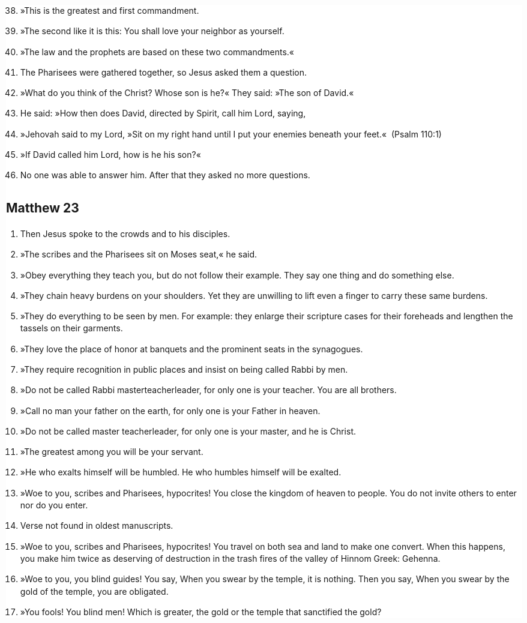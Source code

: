 38. »This is the greatest and first commandment.

39. »The second like it is this: You shall love your neighbor as yourself.

40. »The law and the prophets are based on these two commandments.«

41. The Pharisees were gathered together, so Jesus asked them a question.

42. »What do you think of the Christ? Whose son is he?« They said: »The son of David.«

43. He said: »How then does David, directed by Spirit, call him Lord, saying,

44. »Jehovah said to my Lord, »Sit on my right hand until I put your enemies beneath your feet.«  (Psalm 110:1)

45. »If David called him Lord, how is he his son?«

46. No one was able to answer him. After that they asked no more questions.

## Matthew 23

1. Then Jesus spoke to the crowds and to his disciples.

2. »The scribes and the Pharisees sit on Moses seat,« he said.

3. »Obey everything they teach you, but do not follow their example. They say one thing and do something else.

4. »They chain heavy burdens on your shoulders. Yet they are unwilling to lift even a finger to carry these same burdens.

5. »They do everything to be seen by men. For example: they enlarge their scripture cases for their foreheads and lengthen the tassels on their garments.

6. »They love the place of honor at banquets and the prominent seats in the synagogues.

7. »They require recognition in public places and insist on being called Rabbi by men.

8. »Do not be called Rabbi masterteacherleader, for only one is your teacher. You are all brothers.

9. »Call no man your father on the earth, for only one is your Father in heaven.

10. »Do not be called master teacherleader, for only one is your master, and he is Christ.

11. »The greatest among you will be your servant.

12. »He who exalts himself will be humbled. He who humbles himself will be exalted.

13. »Woe to you, scribes and Pharisees, hypocrites! You close the kingdom of heaven to people. You do not invite others to enter nor do you enter.

14. Verse not found in oldest manuscripts.

15. »Woe to you, scribes and Pharisees, hypocrites! You travel on both sea and land to make one convert. When this happens, you make him twice as deserving of destruction in the trash fires of the valley of Hinnom Greek: Gehenna.

16. »Woe to you, you blind guides! You say, When you swear by the temple, it is nothing. Then you say, When you swear by the gold of the temple, you are obligated.

17. »You fools! You blind men! Which is greater, the gold or the temple that sanctified the gold?
